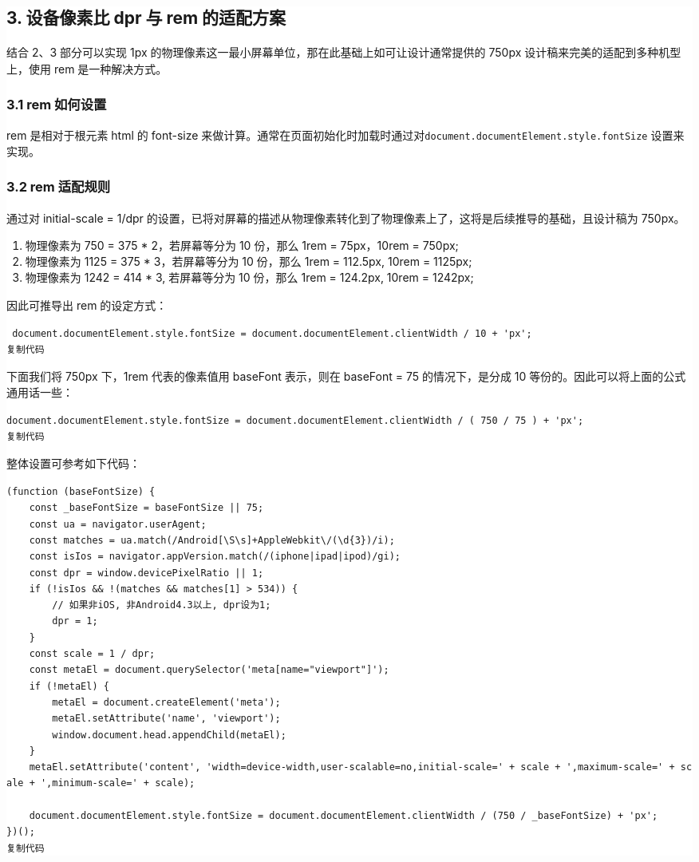 ## 3. 设备像素比 dpr 与 rem 的适配方案

结合 2、3 部分可以实现 1px 的物理像素这一最小屏幕单位，那在此基础上如可让设计通常提供的 750px 设计稿来完美的适配到多种机型上，使用 rem 是一种解决方式。

### 3.1 rem 如何设置

rem 是相对于根元素 html 的 font-size 来做计算。通常在页面初始化时加载时通过对`document.documentElement.style.fontSize` 设置来实现。

### 3.2 rem 适配规则

通过对 initial-scale = 1/dpr 的设置，已将对屏幕的描述从物理像素转化到了物理像素上了，这将是后续推导的基础，且设计稿为 750px。

1. 物理像素为 750 = 375 * 2，若屏幕等分为 10 份，那么 1rem = 75px，10rem = 750px;
2. 物理像素为 1125 = 375 * 3，若屏幕等分为 10 份，那么 1rem = 112.5px, 10rem = 1125px;
3. 物理像素为 1242 = 414 * 3, 若屏幕等分为 10 份，那么 1rem = 124.2px, 10rem = 1242px;

因此可推导出 rem 的设定方式：

```
 document.documentElement.style.fontSize = document.documentElement.clientWidth / 10 + 'px';
复制代码
```

下面我们将 750px 下，1rem 代表的像素值用 baseFont 表示，则在 baseFont = 75 的情况下，是分成 10 等份的。因此可以将上面的公式通用话一些：

```
document.documentElement.style.fontSize = document.documentElement.clientWidth / ( 750 / 75 ) + 'px';
复制代码
```

整体设置可参考如下代码：

```
(function (baseFontSize) {
    const _baseFontSize = baseFontSize || 75;
    const ua = navigator.userAgent;
    const matches = ua.match(/Android[\S\s]+AppleWebkit\/(\d{3})/i);
    const isIos = navigator.appVersion.match(/(iphone|ipad|ipod)/gi);
    const dpr = window.devicePixelRatio || 1;
    if (!isIos && !(matches && matches[1] > 534)) {
        // 如果非iOS, 非Android4.3以上, dpr设为1;
        dpr = 1;
    }
    const scale = 1 / dpr;
    const metaEl = document.querySelector('meta[name="viewport"]');
    if (!metaEl) {
        metaEl = document.createElement('meta');
        metaEl.setAttribute('name', 'viewport');
        window.document.head.appendChild(metaEl);
    }
    metaEl.setAttribute('content', 'width=device-width,user-scalable=no,initial-scale=' + scale + ',maximum-scale=' + scale + ',minimum-scale=' + scale);

    document.documentElement.style.fontSize = document.documentElement.clientWidth / (750 / _baseFontSize) + 'px';
})();
复制代码
```
